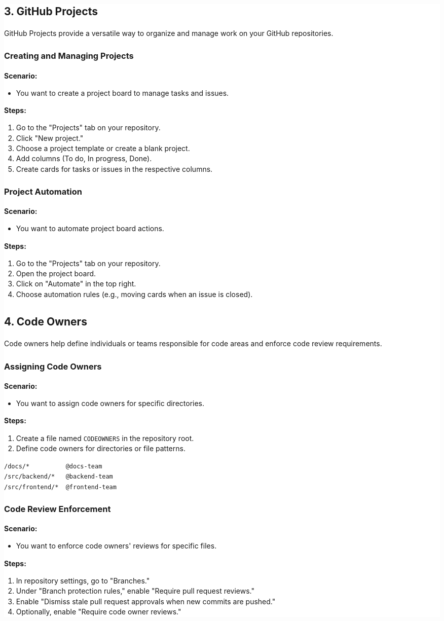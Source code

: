 ## 3. GitHub Projects

GitHub Projects provide a versatile way to organize and manage work on your GitHub repositories.

### Creating and Managing Projects

**Scenario:**
- You want to create a project board to manage tasks and issues.

**Steps:**
1. Go to the "Projects" tab on your repository.
2. Click "New project."
3. Choose a project template or create a blank project.
4. Add columns (To do, In progress, Done).
5. Create cards for tasks or issues in the respective columns.

### Project Automation

**Scenario:**
- You want to automate project board actions.

**Steps:**
1. Go to the "Projects" tab on your repository.
2. Open the project board.
3. Click on "Automate" in the top right.
4. Choose automation rules (e.g., moving cards when an issue is closed).

## 4. Code Owners

Code owners help define individuals or teams responsible for code areas and enforce code review requirements.

### Assigning Code Owners

**Scenario:**
- You want to assign code owners for specific directories.

**Steps:**
1. Create a file named `CODEOWNERS` in the repository root.
2. Define code owners for directories or file patterns.

```plaintext
/docs/*          @docs-team
/src/backend/*   @backend-team
/src/frontend/*  @frontend-team
```

### Code Review Enforcement

**Scenario:**
- You want to enforce code owners' reviews for specific files.

**Steps:**
1. In repository settings, go to "Branches."
2. Under "Branch protection rules," enable "Require pull request reviews."
3. Enable "Dismiss stale pull request approvals when new commits are pushed."
4. Optionally, enable "Require code owner reviews."

